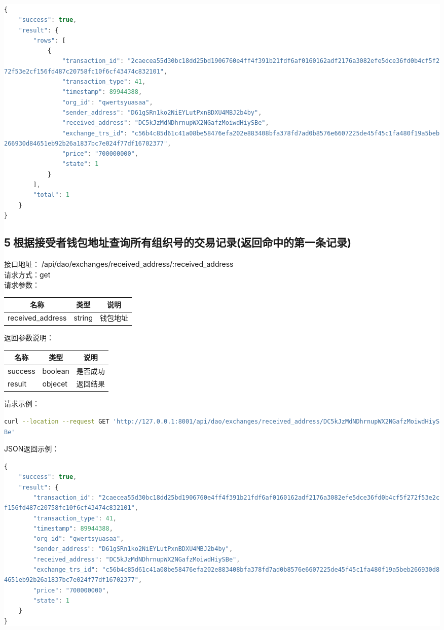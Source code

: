 ```js
{
    "success": true,
    "result": {
        "rows": [
            {
                "transaction_id": "2caecea55d30bc18dd25bd1906760e4ff4f391b21fdf6af0160162adf2176a3082efe5dce36fd0b4cf5f272f53e2cf156fd487c20758fc10f6cf43474c832101",
                "transaction_type": 41,
                "timestamp": 89944388,
                "org_id": "qwertsyuasaa",
                "sender_address": "D61gSRn1ko2NiEYLutPxnBDXU4MBJ2b4by",
                "received_address": "DC5kJzMdNDhrnupWX2NGafzMoiwdHiySBe",
                "exchange_trs_id": "c56b4c85d61c41a08be58476efa202e883408bfa378fd7ad0b8576e6607225de45f45c1fa480f19a5beb266930d84651eb92b26a1837bc7e024f77df16702377",
                "price": "700000000",
                "state": 1
            }
        ],
        "total": 1
    }
}
```
## 5 根据接受者钱包地址查询所有组织号的交易记录(返回命中的第一条记录)
接口地址：  /api/dao/exchanges/received_address/:received_address<br/>
请求方式：get<br/>
请求参数：<br/>

名称 | 类型 | 说明
-|-|-
received_address |string|钱包地址

返回参数说明：

|名称	|类型   |说明   |
|------ |-----  |---- |
|success|boolean  |是否成功 |
|result|objecet |返回结果 |

请求示例：
```bash
curl --location --request GET 'http://127.0.0.1:8001/api/dao/exchanges/received_address/DC5kJzMdNDhrnupWX2NGafzMoiwdHiySBe'
```

JSON返回示例：

```js
{
    "success": true,
    "result": {
        "transaction_id": "2caecea55d30bc18dd25bd1906760e4ff4f391b21fdf6af0160162adf2176a3082efe5dce36fd0b4cf5f272f53e2cf156fd487c20758fc10f6cf43474c832101",
        "transaction_type": 41,
        "timestamp": 89944388,
        "org_id": "qwertsyuasaa",
        "sender_address": "D61gSRn1ko2NiEYLutPxnBDXU4MBJ2b4by",
        "received_address": "DC5kJzMdNDhrnupWX2NGafzMoiwdHiySBe",
        "exchange_trs_id": "c56b4c85d61c41a08be58476efa202e883408bfa378fd7ad0b8576e6607225de45f45c1fa480f19a5beb266930d84651eb92b26a1837bc7e024f77df16702377",
        "price": "700000000",
        "state": 1
    }
}
```
